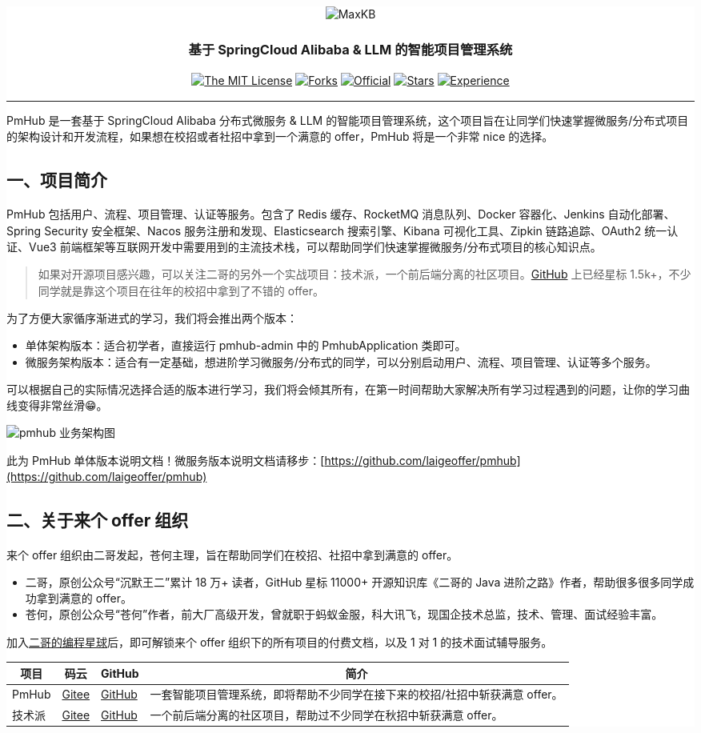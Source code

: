 <p align="center"><img src= "https://cdn.tobebetterjavaer.com/stutymore/pmhub_%E7%AE%80%E4%BB%8B%E7%89%88.png" alt="MaxKB" width="300" /></p>  
<h3 align="center">基于 SpringCloud Alibaba & LLM 的智能项目管理系统</h3>  
<p align="center">  
  <a href="https://opensource.org/license/MIT"><img src="https://img.shields.io/github/license/laigeoffer/pmhub?color=rgb(25%2C%20121%2C%20255)" alt="The MIT License"></a>  
  <a href=""><img src="https://img.shields.io/github/forks/laigeoffer/pmhub?color=green" alt="Forks"></a>  
  <a href="https://laigeoffer.cn/"><img src="https://img.shields.io/badge/PmHub-%E5%AE%98%E7%BD%91-green" alt="Official"></a>  
  <a href="https://github.com/laigeoffer/pmhub"><img src="https://img.shields.io/github/stars/laigeoffer/pmhub?style=flat-square&color=rgb(25%2C%20121%2C%20255)" alt="Stars"></a>      
  <a href="https://pmhub.laigeoffer.cn/"><img src="https://img.shields.io/badge/PmHub-%E4%BD%93%E9%AA%8C%E5%9C%B0%E5%9D%80-blue" alt="Experience"></a>  </p>  
  
<hr/>  
PmHub 是一套基于 SpringCloud Alibaba 分布式微服务 & LLM 的智能项目管理系统，这个项目旨在让同学们快速掌握微服务/分布式项目的架构设计和开发流程，如果想在校招或者社招中拿到一个满意的 offer，PmHub 将是一个非常 nice 的选择。  
  
## 一、项目简介  
  
PmHub 包括用户、流程、项目管理、认证等服务。包含了 Redis 缓存、RocketMQ 消息队列、Docker 容器化、Jenkins 自动化部署、Spring Security 安全框架、Nacos 服务注册和发现、Elasticsearch 搜索引擎、Kibana 可视化工具、Zipkin 链路追踪、OAuth2 统一认证、Vue3 前端框架等互联网开发中需要用到的主流技术栈，可以帮助同学们快速掌握微服务/分布式项目的核心知识点。  
  
  
  
>如果对开源项目感兴趣，可以关注二哥的另外一个实战项目：技术派，一个前后端分离的社区项目。[GitHub](https://github.com/itwanger/paicoding) 上已经星标 1.5k+，不少同学就是靠这个项目在往年的校招中拿到了不错的 offer。  
  
  
为了方便大家循序渐进式的学习，我们将会推出两个版本：  
  
- 单体架构版本：适合初学者，直接运行 pmhub-admin 中的 PmhubApplication 类即可。  
- 微服务架构版本：适合有一定基础，想进阶学习微服务/分布式的同学，可以分别启动用户、流程、项目管理、认证等多个服务。  
  
可以根据自己的实际情况选择合适的版本进行学习，我们将会倾其所有，在第一时间帮助大家解决所有学习过程遇到的问题，让你的学习曲线变得非常丝滑😁。  
  
![pmhub 业务架构图](https://cdn.tobebetterjavaer.com/images/README/1711707917318.png)  
  
此为 PmHub 单体版本说明文档！微服务版本说明文档请移步：[https://github.com/laigeoffer/pmhub](https://github.com/laigeoffer/pmhub)  
  
## 二、关于来个 offer 组织  
  
来个 offer 组织由二哥发起，苍何主理，旨在帮助同学们在校招、社招中拿到满意的 offer。  
  
- 二哥，原创公众号“沉默王二”累计 18 万+ 读者，GitHub 星标 11000+ 开源知识库《二哥的 Java 进阶之路》作者，帮助很多很多同学成功拿到满意的 offer。  
- 苍何，原创公众号“苍何”作者，前大厂高级开发，曾就职于蚂蚁金服，科大讯飞，现国企技术总监，技术、管理、面试经验丰富。  
  
加入[二哥的编程星球](https://javabetter.cn/zhishixingqiu/)后，即可解锁来个 offer 组织下的所有项目的付费文档，以及 1 对 1 的技术面试辅导服务。  
  
项目|码云|GitHub|简介  
---|---|---|---  
PmHub| [Gitee](https://gitee.com/laigeoffer/pmhub) | [GitHub](https://github.com/laigeoffer/pmhub) | 一套智能项目管理系统，即将帮助不少同学在接下来的校招/社招中斩获满意 offer。  
技术派| [Gitee](https://gitee.com/itwanger/paicoding) | [GitHub](https://github.com/itwanger/paicoding) | 一个前后端分离的社区项目，帮助过不少同学在秋招中斩获满意 offer。  
  